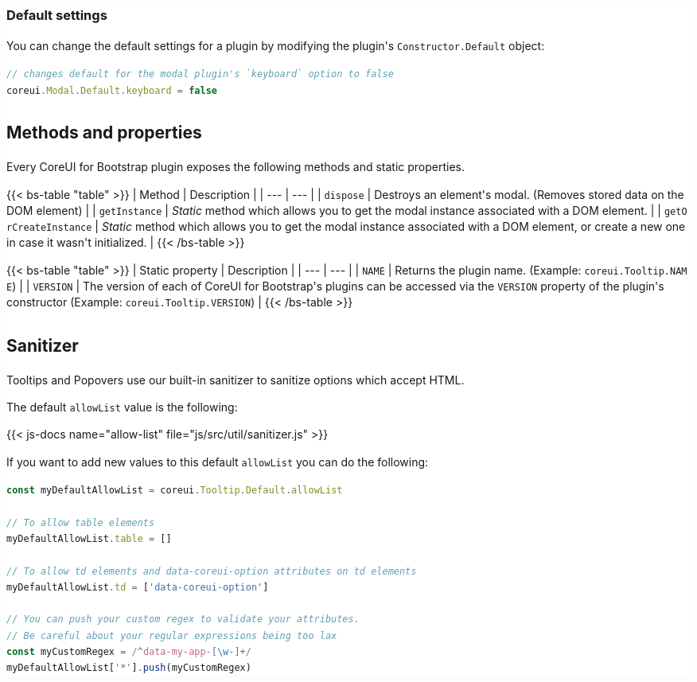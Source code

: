 ### Default settings

You can change the default settings for a plugin by modifying the plugin's `Constructor.Default` object:

```js
// changes default for the modal plugin's `keyboard` option to false
coreui.Modal.Default.keyboard = false
```

## Methods and properties

Every CoreUI for Bootstrap plugin exposes the following methods and static properties.

{{< bs-table "table" >}}
| Method | Description |
| --- | --- |
| `dispose` | Destroys an element's modal. (Removes stored data on the DOM element) |
| `getInstance` | *Static* method which allows you to get the modal instance associated with a DOM element. |
| `getOrCreateInstance` | *Static* method which allows you to get the modal instance associated with a DOM element, or create a new one in case it wasn't initialized. |
{{< /bs-table >}}

{{< bs-table "table" >}}
| Static property | Description |
| --- | --- |
| `NAME` | Returns the plugin name. (Example: `coreui.Tooltip.NAME`) |
| `VERSION` | The version of each of CoreUI for Bootstrap's plugins can be accessed via the `VERSION` property of the plugin's constructor (Example: `coreui.Tooltip.VERSION`) |
{{< /bs-table >}}

## Sanitizer

Tooltips and Popovers use our built-in sanitizer to sanitize options which accept HTML.

The default `allowList` value is the following:

{{< js-docs name="allow-list" file="js/src/util/sanitizer.js" >}}

If you want to add new values to this default `allowList` you can do the following:

```js
const myDefaultAllowList = coreui.Tooltip.Default.allowList

// To allow table elements
myDefaultAllowList.table = []

// To allow td elements and data-coreui-option attributes on td elements
myDefaultAllowList.td = ['data-coreui-option']

// You can push your custom regex to validate your attributes.
// Be careful about your regular expressions being too lax
const myCustomRegex = /^data-my-app-[\w-]+/
myDefaultAllowList['*'].push(myCustomRegex)
```
